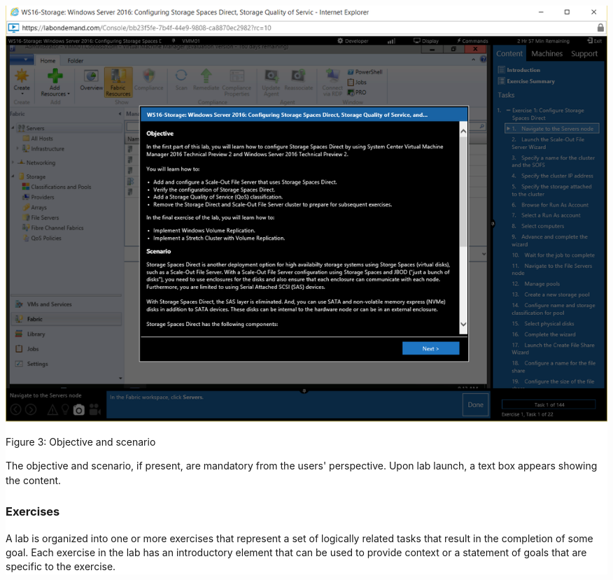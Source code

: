 ![](media/image10.png)

Figure 3: Objective and scenario

The objective and scenario, if present, are mandatory from the users'
perspective. Upon lab launch, a text box appears showing the content.

### Exercises

A lab is organized into one or more exercises that represent a set of
logically related tasks that result in the completion of some goal. Each
exercise in the lab has an introductory element that can be used to
provide context or a statement of goals that are specific to the
exercise.
